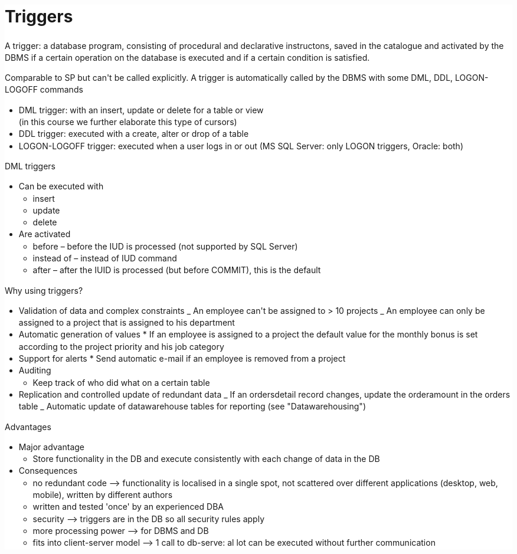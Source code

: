 # Triggers

A trigger: a database program, consisting of procedural and declarative instructons,
saved in the catalogue and activated by the DBMS if a certain operation on the database
is executed and if a certain condition is satisfied.

Comparable to SP but can't be called explicitly.
A trigger is automatically called by the DBMS with some DML, DDL, LOGON-LOGOFF commands

- DML trigger: with an insert, update or delete for a table or view  
  (in this course we further elaborate this type of cursors)
- DDL trigger: executed with a create, alter or drop of a table
- LOGON-LOGOFF trigger: executed when a user logs in or out
  (MS SQL Server: only LOGON triggers, Oracle: both)

DML triggers

- Can be executed with
  - insert
  - update
  - delete
- Are activated
  - before – before the IUD is processed (not supported by SQL Server)
  - instead of – instead of IUD command
  - after – after the IUID is processed (but before COMMIT), this is the default

Why using triggers?

- Validation of data and complex constraints
  _ An employee can't be assigned to > 10 projects
  _ An employee can only be assigned to a project that is assigned to his department
- Automatic generation of values \* If an employee is assigned to a project the default value for the monthly bonus is set according to the project priority and his job category
- Support for alerts \* Send automatic e-mail if an employee is removed from a project
- Auditing
  - Keep track of who did what on a certain table
- Replication and controlled update of redundant data
  _ If an ordersdetail record changes, update the orderamount
  in the orders table
  _ Automatic update of datawarehouse tables for reporting (see "Datawarehousing")

Advantages

- Major advantage
  - Store functionality in the DB and execute consistently with each change of data in the DB
- Consequences
  - no redundant code --> functionality is localised in a single spot, not scattered over different applications (desktop, web, mobile), written by different authors
  - written and tested 'once' by an experienced DBA
  - security --> triggers are in the DB so all security rules apply
  - more processing power --> for DBMS and DB
  - fits into client-server model --> 1 call to db-serve: al lot can be executed without further communication
